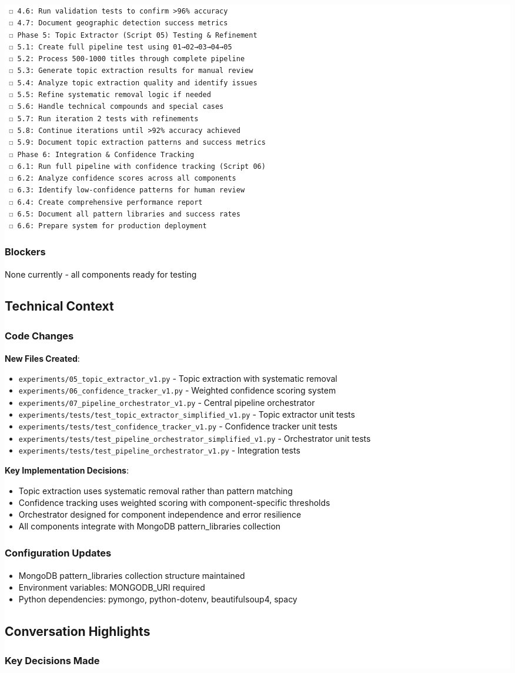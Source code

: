      ☐ 4.6: Run validation tests to confirm >96% accuracy
     ☐ 4.7: Document geographic detection success metrics
     ☐ Phase 5: Topic Extractor (Script 05) Testing & Refinement
     ☐ 5.1: Create full pipeline test using 01→02→03→04→05
     ☐ 5.2: Process 500-1000 titles through complete pipeline
     ☐ 5.3: Generate topic extraction results for manual review
     ☐ 5.4: Analyze topic extraction quality and identify issues
     ☐ 5.5: Refine systematic removal logic if needed
     ☐ 5.6: Handle technical compounds and special cases
     ☐ 5.7: Run iteration 2 tests with refinements
     ☐ 5.8: Continue iterations until >92% accuracy achieved
     ☐ 5.9: Document topic extraction patterns and success metrics
     ☐ Phase 6: Integration & Confidence Tracking
     ☐ 6.1: Run full pipeline with confidence tracking (Script 06)
     ☐ 6.2: Analyze confidence scores across all components
     ☐ 6.3: Identify low-confidence patterns for human review
     ☐ 6.4: Create comprehensive performance report
     ☐ 6.5: Document all pattern libraries and success rates
     ☐ 6.6: Prepare system for production deployment

### Blockers
None currently - all components ready for testing

## Technical Context

### Code Changes
**New Files Created**:
- `experiments/05_topic_extractor_v1.py` - Topic extraction with systematic removal
- `experiments/06_confidence_tracker_v1.py` - Weighted confidence scoring system
- `experiments/07_pipeline_orchestrator_v1.py` - Central pipeline orchestrator
- `experiments/tests/test_topic_extractor_simplified_v1.py` - Topic extractor unit tests
- `experiments/tests/test_confidence_tracker_v1.py` - Confidence tracker unit tests
- `experiments/tests/test_pipeline_orchestrator_simplified_v1.py` - Orchestrator unit tests
- `experiments/tests/test_pipeline_orchestrator_v1.py` - Integration tests

**Key Implementation Decisions**:
- Topic extraction uses systematic removal rather than pattern matching
- Confidence tracking uses weighted scoring with component-specific thresholds
- Orchestrator designed for component independence and error resilience
- All components integrate with MongoDB pattern_libraries collection

### Configuration Updates
- MongoDB pattern_libraries collection structure maintained
- Environment variables: MONGODB_URI required
- Python dependencies: pymongo, python-dotenv, beautifulsoup4, spacy

## Conversation Highlights

### Key Decisions Made
